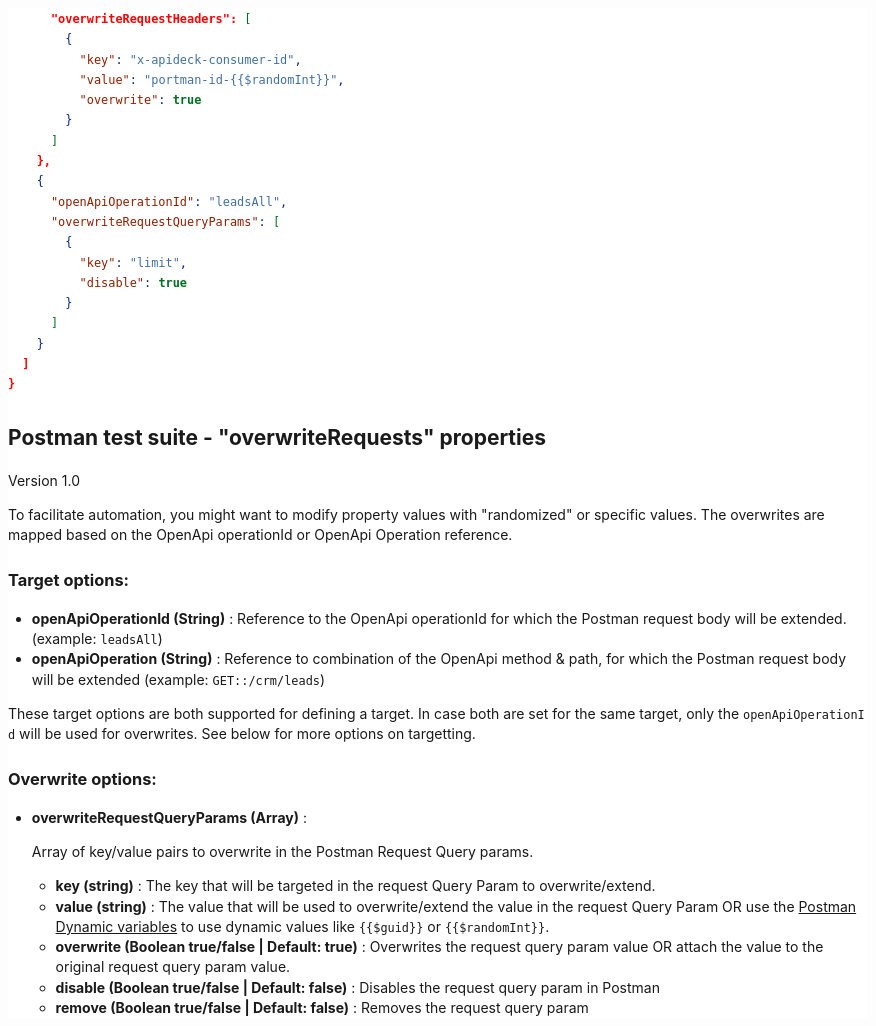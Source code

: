 ```json
      "overwriteRequestHeaders": [
        {
          "key": "x-apideck-consumer-id",
          "value": "portman-id-{{$randomInt}}",
          "overwrite": true
        }
      ]
    },
    {
      "openApiOperationId": "leadsAll",
      "overwriteRequestQueryParams": [
        {
          "key": "limit",
          "disable": true
        }
      ]
    }
  ]
}
```

## Postman test suite - "overwriteRequests" properties

Version 1.0  

To facilitate automation, you might want to modify property values with "randomized" or specific values. The overwrites are mapped based on the OpenApi operationId or OpenApi Operation reference. 

### Target options:

- **openApiOperationId (String)** : Reference to the OpenApi operationId for which the Postman request body will be  extended. (example: `leadsAll`)  
- **openApiOperation (String)** : Reference to combination of the OpenApi method & path, for which the Postman request body will be extended (example: `GET::/crm/leads`)  

These target options are both supported for defining a target. In case both are set for the same target, only  the `openApiOperationId` will be used for overwrites.  See below for more options on targetting.

### Overwrite options:

- **overwriteRequestQueryParams (Array)** : 
  
  Array of key/value pairs to overwrite in the Postman Request Query params.  
  
  - **key (string)** : The key that will be targeted in the request Query Param to overwrite/extend.  
  - **value (string)** : The value that will be used to overwrite/extend the value in the request Query Param OR use  the [Postman Dynamic variables](https://learning.postman.com/docs/writing-scripts/script-references/variables-list/)  to use dynamic values like `{{$guid}}` or `{{$randomInt}}`.  
  - **overwrite (Boolean true/false | Default: true)** : Overwrites the request query param value OR attach the value to the original request query param value.  
  - **disable (Boolean true/false | Default: false)** : Disables the request query param in Postman  
  - **remove (Boolean true/false | Default: false)** : Removes the request query param  

